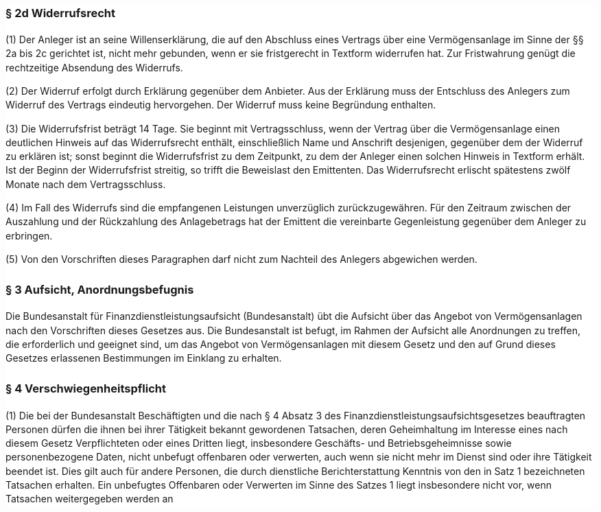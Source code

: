 

### § 2d Widerrufsrecht

(1) Der Anleger ist an seine Willenserklärung, die auf den Abschluss
eines Vertrags über eine Vermögensanlage im Sinne der §§ 2a bis 2c
gerichtet ist, nicht mehr gebunden, wenn er sie fristgerecht in
Textform widerrufen hat. Zur Fristwahrung genügt die rechtzeitige
Absendung des Widerrufs.

(2) Der Widerruf erfolgt durch Erklärung gegenüber dem Anbieter. Aus
der Erklärung muss der Entschluss des Anlegers zum Widerruf des
Vertrags eindeutig hervorgehen. Der Widerruf muss keine Begründung
enthalten.

(3) Die Widerrufsfrist beträgt 14 Tage. Sie beginnt mit
Vertragsschluss, wenn der Vertrag über die Vermögensanlage einen
deutlichen Hinweis auf das Widerrufsrecht enthält, einschließlich Name
und Anschrift desjenigen, gegenüber dem der Widerruf zu erklären ist;
sonst beginnt die Widerrufsfrist zu dem Zeitpunkt, zu dem der Anleger
einen solchen Hinweis in Textform erhält. Ist der Beginn der
Widerrufsfrist streitig, so trifft die Beweislast den Emittenten. Das
Widerrufsrecht erlischt spätestens zwölf Monate nach dem
Vertragsschluss.

(4) Im Fall des Widerrufs sind die empfangenen Leistungen unverzüglich
zurückzugewähren. Für den Zeitraum zwischen der Auszahlung und der
Rückzahlung des Anlagebetrags hat der Emittent die vereinbarte
Gegenleistung gegenüber dem Anleger zu erbringen.

(5) Von den Vorschriften dieses Paragraphen darf nicht zum Nachteil
des Anlegers abgewichen werden.


### § 3 Aufsicht, Anordnungsbefugnis

Die Bundesanstalt für Finanzdienstleistungsaufsicht (Bundesanstalt)
übt die Aufsicht über das Angebot von Vermögensanlagen nach den
Vorschriften dieses Gesetzes aus. Die Bundesanstalt ist befugt, im
Rahmen der Aufsicht alle Anordnungen zu treffen, die erforderlich und
geeignet sind, um das Angebot von Vermögensanlagen mit diesem Gesetz
und den auf Grund dieses Gesetzes erlassenen Bestimmungen im Einklang
zu erhalten.


### § 4 Verschwiegenheitspflicht

(1) Die bei der Bundesanstalt Beschäftigten und die nach § 4 Absatz 3
des Finanzdienstleistungsaufsichtsgesetzes beauftragten Personen
dürfen die ihnen bei ihrer Tätigkeit bekannt gewordenen Tatsachen,
deren Geheimhaltung im Interesse eines nach diesem Gesetz
Verpflichteten oder eines Dritten liegt, insbesondere Geschäfts- und
Betriebsgeheimnisse sowie personenbezogene Daten, nicht unbefugt
offenbaren oder verwerten, auch wenn sie nicht mehr im Dienst sind
oder ihre Tätigkeit beendet ist. Dies gilt auch für andere Personen,
die durch dienstliche Berichterstattung Kenntnis von den in Satz 1
bezeichneten Tatsachen erhalten. Ein unbefugtes Offenbaren oder
Verwerten im Sinne des Satzes 1 liegt insbesondere nicht vor, wenn
Tatsachen weitergegeben werden an
